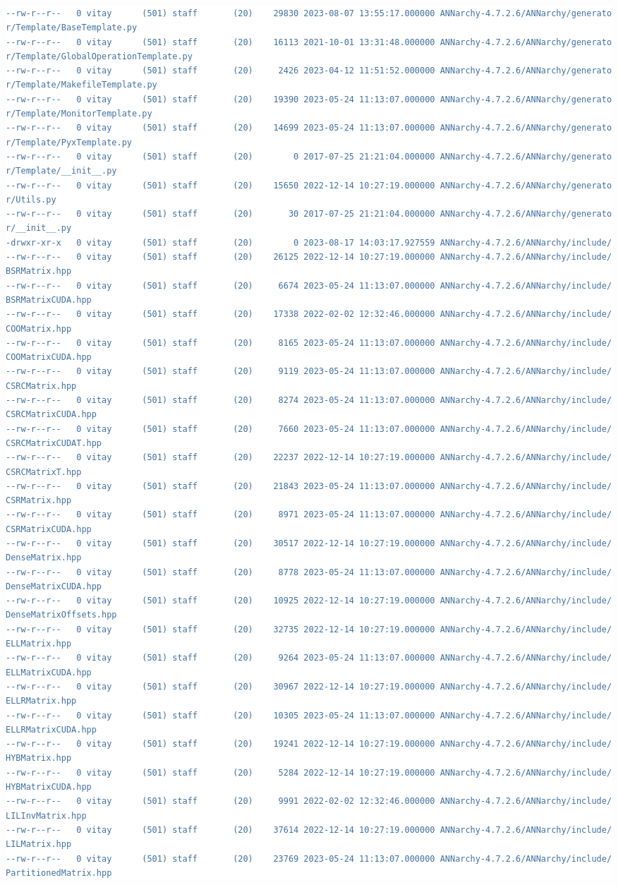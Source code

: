 ```diff
--rw-r--r--   0 vitay      (501) staff       (20)    29830 2023-08-07 13:55:17.000000 ANNarchy-4.7.2.6/ANNarchy/generator/Template/BaseTemplate.py
--rw-r--r--   0 vitay      (501) staff       (20)    16113 2021-10-01 13:31:48.000000 ANNarchy-4.7.2.6/ANNarchy/generator/Template/GlobalOperationTemplate.py
--rw-r--r--   0 vitay      (501) staff       (20)     2426 2023-04-12 11:51:52.000000 ANNarchy-4.7.2.6/ANNarchy/generator/Template/MakefileTemplate.py
--rw-r--r--   0 vitay      (501) staff       (20)    19390 2023-05-24 11:13:07.000000 ANNarchy-4.7.2.6/ANNarchy/generator/Template/MonitorTemplate.py
--rw-r--r--   0 vitay      (501) staff       (20)    14699 2023-05-24 11:13:07.000000 ANNarchy-4.7.2.6/ANNarchy/generator/Template/PyxTemplate.py
--rw-r--r--   0 vitay      (501) staff       (20)        0 2017-07-25 21:21:04.000000 ANNarchy-4.7.2.6/ANNarchy/generator/Template/__init__.py
--rw-r--r--   0 vitay      (501) staff       (20)    15650 2022-12-14 10:27:19.000000 ANNarchy-4.7.2.6/ANNarchy/generator/Utils.py
--rw-r--r--   0 vitay      (501) staff       (20)       30 2017-07-25 21:21:04.000000 ANNarchy-4.7.2.6/ANNarchy/generator/__init__.py
-drwxr-xr-x   0 vitay      (501) staff       (20)        0 2023-08-17 14:03:17.927559 ANNarchy-4.7.2.6/ANNarchy/include/
--rw-r--r--   0 vitay      (501) staff       (20)    26125 2022-12-14 10:27:19.000000 ANNarchy-4.7.2.6/ANNarchy/include/BSRMatrix.hpp
--rw-r--r--   0 vitay      (501) staff       (20)     6674 2023-05-24 11:13:07.000000 ANNarchy-4.7.2.6/ANNarchy/include/BSRMatrixCUDA.hpp
--rw-r--r--   0 vitay      (501) staff       (20)    17338 2022-02-02 12:32:46.000000 ANNarchy-4.7.2.6/ANNarchy/include/COOMatrix.hpp
--rw-r--r--   0 vitay      (501) staff       (20)     8165 2023-05-24 11:13:07.000000 ANNarchy-4.7.2.6/ANNarchy/include/COOMatrixCUDA.hpp
--rw-r--r--   0 vitay      (501) staff       (20)     9119 2023-05-24 11:13:07.000000 ANNarchy-4.7.2.6/ANNarchy/include/CSRCMatrix.hpp
--rw-r--r--   0 vitay      (501) staff       (20)     8274 2023-05-24 11:13:07.000000 ANNarchy-4.7.2.6/ANNarchy/include/CSRCMatrixCUDA.hpp
--rw-r--r--   0 vitay      (501) staff       (20)     7660 2023-05-24 11:13:07.000000 ANNarchy-4.7.2.6/ANNarchy/include/CSRCMatrixCUDAT.hpp
--rw-r--r--   0 vitay      (501) staff       (20)    22237 2022-12-14 10:27:19.000000 ANNarchy-4.7.2.6/ANNarchy/include/CSRCMatrixT.hpp
--rw-r--r--   0 vitay      (501) staff       (20)    21843 2023-05-24 11:13:07.000000 ANNarchy-4.7.2.6/ANNarchy/include/CSRMatrix.hpp
--rw-r--r--   0 vitay      (501) staff       (20)     8971 2023-05-24 11:13:07.000000 ANNarchy-4.7.2.6/ANNarchy/include/CSRMatrixCUDA.hpp
--rw-r--r--   0 vitay      (501) staff       (20)    30517 2022-12-14 10:27:19.000000 ANNarchy-4.7.2.6/ANNarchy/include/DenseMatrix.hpp
--rw-r--r--   0 vitay      (501) staff       (20)     8778 2023-05-24 11:13:07.000000 ANNarchy-4.7.2.6/ANNarchy/include/DenseMatrixCUDA.hpp
--rw-r--r--   0 vitay      (501) staff       (20)    10925 2022-12-14 10:27:19.000000 ANNarchy-4.7.2.6/ANNarchy/include/DenseMatrixOffsets.hpp
--rw-r--r--   0 vitay      (501) staff       (20)    32735 2022-12-14 10:27:19.000000 ANNarchy-4.7.2.6/ANNarchy/include/ELLMatrix.hpp
--rw-r--r--   0 vitay      (501) staff       (20)     9264 2023-05-24 11:13:07.000000 ANNarchy-4.7.2.6/ANNarchy/include/ELLMatrixCUDA.hpp
--rw-r--r--   0 vitay      (501) staff       (20)    30967 2022-12-14 10:27:19.000000 ANNarchy-4.7.2.6/ANNarchy/include/ELLRMatrix.hpp
--rw-r--r--   0 vitay      (501) staff       (20)    10305 2023-05-24 11:13:07.000000 ANNarchy-4.7.2.6/ANNarchy/include/ELLRMatrixCUDA.hpp
--rw-r--r--   0 vitay      (501) staff       (20)    19241 2022-12-14 10:27:19.000000 ANNarchy-4.7.2.6/ANNarchy/include/HYBMatrix.hpp
--rw-r--r--   0 vitay      (501) staff       (20)     5284 2022-12-14 10:27:19.000000 ANNarchy-4.7.2.6/ANNarchy/include/HYBMatrixCUDA.hpp
--rw-r--r--   0 vitay      (501) staff       (20)     9991 2022-02-02 12:32:46.000000 ANNarchy-4.7.2.6/ANNarchy/include/LILInvMatrix.hpp
--rw-r--r--   0 vitay      (501) staff       (20)    37614 2022-12-14 10:27:19.000000 ANNarchy-4.7.2.6/ANNarchy/include/LILMatrix.hpp
--rw-r--r--   0 vitay      (501) staff       (20)    23769 2023-05-24 11:13:07.000000 ANNarchy-4.7.2.6/ANNarchy/include/PartitionedMatrix.hpp
```